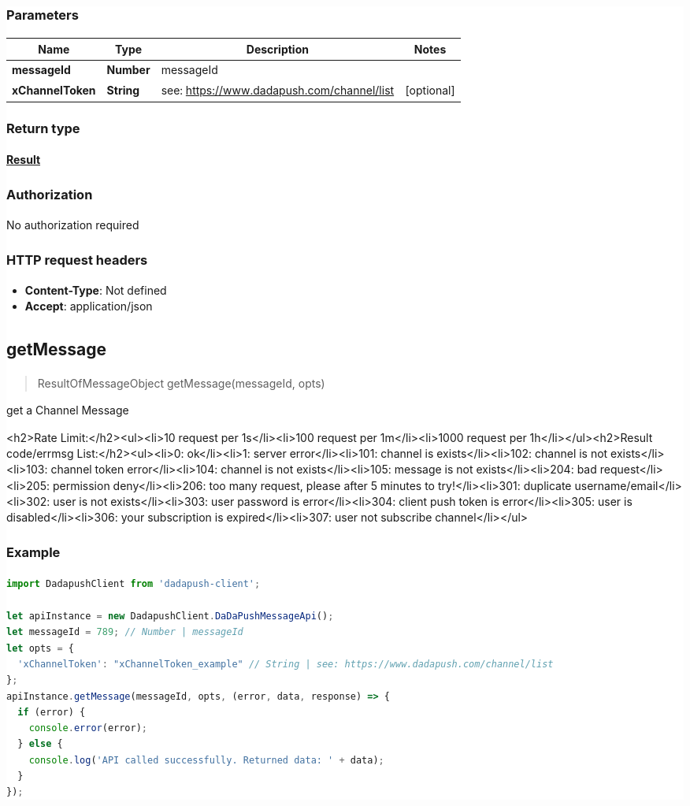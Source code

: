 ### Parameters


Name | Type | Description  | Notes
------------- | ------------- | ------------- | -------------
 **messageId** | **Number**| messageId | 
 **xChannelToken** | **String**| see: https://www.dadapush.com/channel/list | [optional] 

### Return type

[**Result**](Result.md)

### Authorization

No authorization required

### HTTP request headers

- **Content-Type**: Not defined
- **Accept**: application/json


## getMessage

> ResultOfMessageObject getMessage(messageId, opts)

get a Channel Message

&lt;h2&gt;Rate Limit:&lt;/h2&gt;&lt;ul&gt;&lt;li&gt;10 request per 1s&lt;/li&gt;&lt;li&gt;100 request per 1m&lt;/li&gt;&lt;li&gt;1000 request per 1h&lt;/li&gt;&lt;/ul&gt;&lt;h2&gt;Result code/errmsg List:&lt;/h2&gt;&lt;ul&gt;&lt;li&gt;0: ok&lt;/li&gt;&lt;li&gt;1: server error&lt;/li&gt;&lt;li&gt;101: channel is exists&lt;/li&gt;&lt;li&gt;102: channel is not exists&lt;/li&gt;&lt;li&gt;103: channel token error&lt;/li&gt;&lt;li&gt;104: channel is not exists&lt;/li&gt;&lt;li&gt;105: message is not exists&lt;/li&gt;&lt;li&gt;204: bad request&lt;/li&gt;&lt;li&gt;205: permission deny&lt;/li&gt;&lt;li&gt;206: too many request, please after 5 minutes to try!&lt;/li&gt;&lt;li&gt;301: duplicate username/email&lt;/li&gt;&lt;li&gt;302: user is not exists&lt;/li&gt;&lt;li&gt;303: user password is error&lt;/li&gt;&lt;li&gt;304: client push token is error&lt;/li&gt;&lt;li&gt;305: user is disabled&lt;/li&gt;&lt;li&gt;306: your subscription is expired&lt;/li&gt;&lt;li&gt;307: user not subscribe channel&lt;/li&gt;&lt;/ul&gt;

### Example

```javascript
import DadapushClient from 'dadapush-client';

let apiInstance = new DadapushClient.DaDaPushMessageApi();
let messageId = 789; // Number | messageId
let opts = {
  'xChannelToken': "xChannelToken_example" // String | see: https://www.dadapush.com/channel/list
};
apiInstance.getMessage(messageId, opts, (error, data, response) => {
  if (error) {
    console.error(error);
  } else {
    console.log('API called successfully. Returned data: ' + data);
  }
});
```
